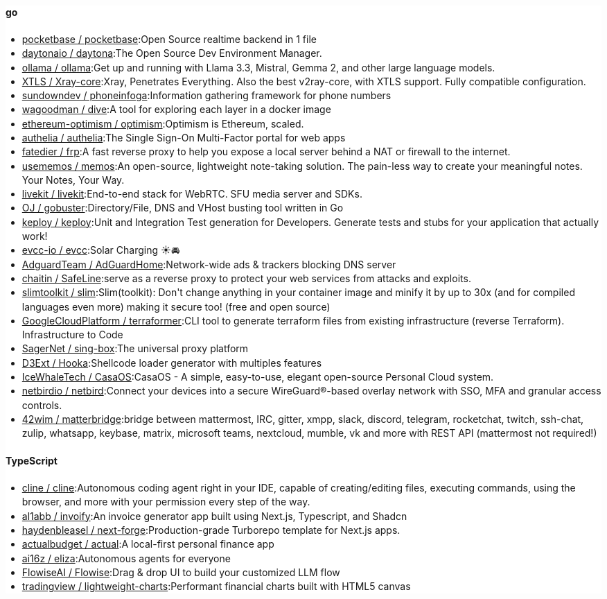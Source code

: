 #### go
* [pocketbase / pocketbase](https://github.com/pocketbase/pocketbase):Open Source realtime backend in 1 file
* [daytonaio / daytona](https://github.com/daytonaio/daytona):The Open Source Dev Environment Manager.
* [ollama / ollama](https://github.com/ollama/ollama):Get up and running with Llama 3.3, Mistral, Gemma 2, and other large language models.
* [XTLS / Xray-core](https://github.com/XTLS/Xray-core):Xray, Penetrates Everything. Also the best v2ray-core, with XTLS support. Fully compatible configuration.
* [sundowndev / phoneinfoga](https://github.com/sundowndev/phoneinfoga):Information gathering framework for phone numbers
* [wagoodman / dive](https://github.com/wagoodman/dive):A tool for exploring each layer in a docker image
* [ethereum-optimism / optimism](https://github.com/ethereum-optimism/optimism):Optimism is Ethereum, scaled.
* [authelia / authelia](https://github.com/authelia/authelia):The Single Sign-On Multi-Factor portal for web apps
* [fatedier / frp](https://github.com/fatedier/frp):A fast reverse proxy to help you expose a local server behind a NAT or firewall to the internet.
* [usememos / memos](https://github.com/usememos/memos):An open-source, lightweight note-taking solution. The pain-less way to create your meaningful notes. Your Notes, Your Way.
* [livekit / livekit](https://github.com/livekit/livekit):End-to-end stack for WebRTC. SFU media server and SDKs.
* [OJ / gobuster](https://github.com/OJ/gobuster):Directory/File, DNS and VHost busting tool written in Go
* [keploy / keploy](https://github.com/keploy/keploy):Unit and Integration Test generation for Developers. Generate tests and stubs for your application that actually work!
* [evcc-io / evcc](https://github.com/evcc-io/evcc):Solar Charging ☀️🚘
* [AdguardTeam / AdGuardHome](https://github.com/AdguardTeam/AdGuardHome):Network-wide ads & trackers blocking DNS server
* [chaitin / SafeLine](https://github.com/chaitin/SafeLine):serve as a reverse proxy to protect your web services from attacks and exploits.
* [slimtoolkit / slim](https://github.com/slimtoolkit/slim):Slim(toolkit): Don't change anything in your container image and minify it by up to 30x (and for compiled languages even more) making it secure too! (free and open source)
* [GoogleCloudPlatform / terraformer](https://github.com/GoogleCloudPlatform/terraformer):CLI tool to generate terraform files from existing infrastructure (reverse Terraform). Infrastructure to Code
* [SagerNet / sing-box](https://github.com/SagerNet/sing-box):The universal proxy platform
* [D3Ext / Hooka](https://github.com/D3Ext/Hooka):Shellcode loader generator with multiples features
* [IceWhaleTech / CasaOS](https://github.com/IceWhaleTech/CasaOS):CasaOS - A simple, easy-to-use, elegant open-source Personal Cloud system.
* [netbirdio / netbird](https://github.com/netbirdio/netbird):Connect your devices into a secure WireGuard®-based overlay network with SSO, MFA and granular access controls.
* [42wim / matterbridge](https://github.com/42wim/matterbridge):bridge between mattermost, IRC, gitter, xmpp, slack, discord, telegram, rocketchat, twitch, ssh-chat, zulip, whatsapp, keybase, matrix, microsoft teams, nextcloud, mumble, vk and more with REST API (mattermost not required!)

#### TypeScript
* [cline / cline](https://github.com/cline/cline):Autonomous coding agent right in your IDE, capable of creating/editing files, executing commands, using the browser, and more with your permission every step of the way.
* [al1abb / invoify](https://github.com/al1abb/invoify):An invoice generator app built using Next.js, Typescript, and Shadcn
* [haydenbleasel / next-forge](https://github.com/haydenbleasel/next-forge):Production-grade Turborepo template for Next.js apps.
* [actualbudget / actual](https://github.com/actualbudget/actual):A local-first personal finance app
* [ai16z / eliza](https://github.com/ai16z/eliza):Autonomous agents for everyone
* [FlowiseAI / Flowise](https://github.com/FlowiseAI/Flowise):Drag & drop UI to build your customized LLM flow
* [tradingview / lightweight-charts](https://github.com/tradingview/lightweight-charts):Performant financial charts built with HTML5 canvas
